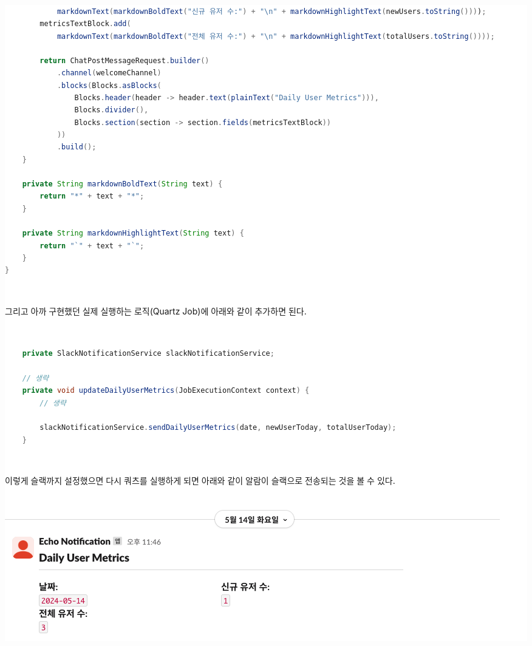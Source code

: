```java
			markdownText(markdownBoldText("신규 유저 수:") + "\n" + markdownHighlightText(newUsers.toString())));
		metricsTextBlock.add(
			markdownText(markdownBoldText("전체 유저 수:") + "\n" + markdownHighlightText(totalUsers.toString())));

		return ChatPostMessageRequest.builder()
			.channel(welcomeChannel) 
			.blocks(Blocks.asBlocks(
				Blocks.header(header -> header.text(plainText("Daily User Metrics"))),
				Blocks.divider(),
				Blocks.section(section -> section.fields(metricsTextBlock))
			))
			.build();
	}

	private String markdownBoldText(String text) {
		return "*" + text + "*";
	}

	private String markdownHighlightText(String text) {
		return "`" + text + "`";
	}
}
```

<br>  

그리고 아까 구현했던 실제 실행하는 로직(Quartz Job)에 아래와 같이 추가하면 된다. 

<br>    

```java
    private SlackNotificationService slackNotificationService;
    
    // 생략 
    private void updateDailyUserMetrics(JobExecutionContext context) {
		// 생략 

		slackNotificationService.sendDailyUserMetrics(date, newUserToday, totalUserToday);
    }
```
<br>  

이렇게 슬랙까지 설정했으면 다시 쿼츠를 실행하게 되면 아래와 같이 알람이 슬랙으로 전송되는 것을 볼 수 있다.  
<br>  

![quartz-slack](/public/img/quartz-slack.png)


 